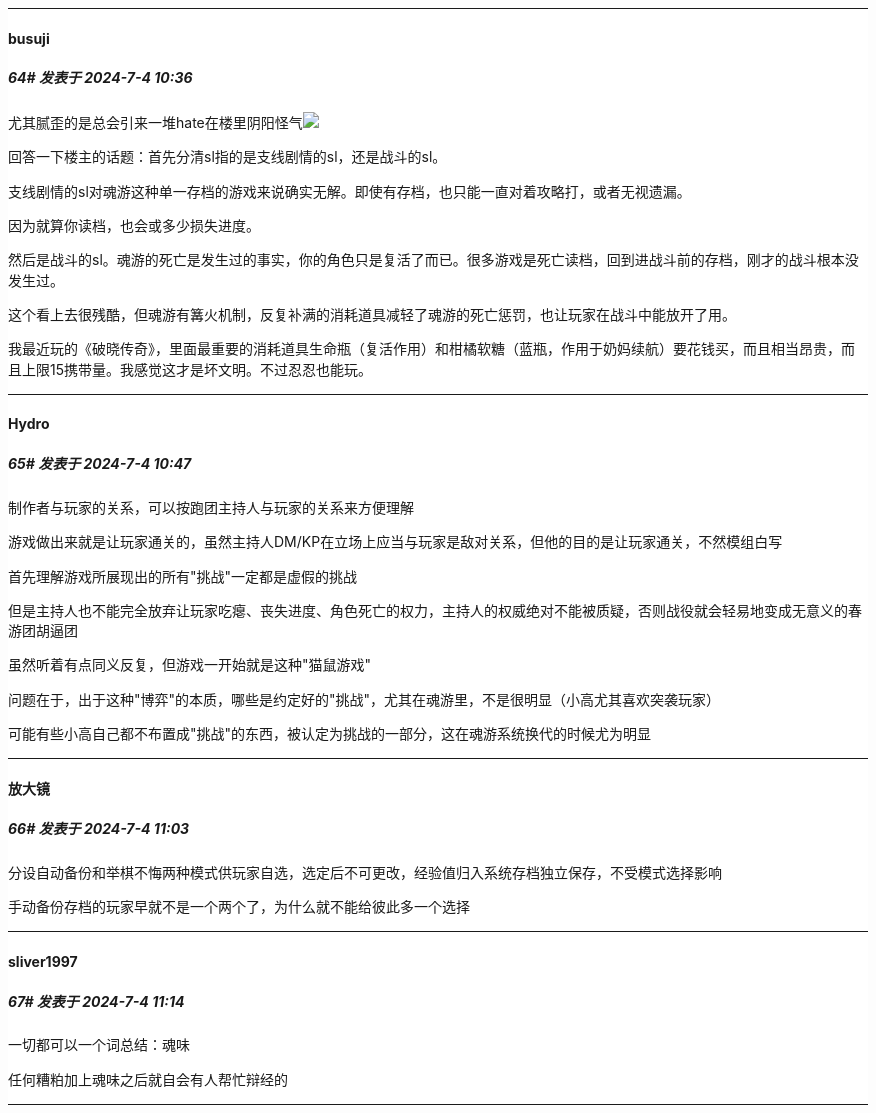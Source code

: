 *****

####  busuji  
##### 64#       发表于 2024-7-4 10:36

尤其腻歪的是总会引来一堆hate在楼里阴阳怪气<img src="https://static.saraba1st.com/image/smiley/face2017/169.gif" referrerpolicy="no-referrer">

回答一下楼主的话题：首先分清sl指的是支线剧情的sl，还是战斗的sl。

支线剧情的sl对魂游这种单一存档的游戏来说确实无解。即使有存档，也只能一直对着攻略打，或者无视遗漏。

因为就算你读档，也会或多少损失进度。

然后是战斗的sl。魂游的死亡是发生过的事实，你的角色只是复活了而已。很多游戏是死亡读档，回到进战斗前的存档，刚才的战斗根本没发生过。

这个看上去很残酷，但魂游有篝火机制，反复补满的消耗道具减轻了魂游的死亡惩罚，也让玩家在战斗中能放开了用。

我最近玩的《破晓传奇》，里面最重要的消耗道具生命瓶（复活作用）和柑橘软糖（蓝瓶，作用于奶妈续航）要花钱买，而且相当昂贵，而且上限15携带量。我感觉这才是坏文明。不过忍忍也能玩。


*****

####  Hydro  
##### 65#       发表于 2024-7-4 10:47

制作者与玩家的关系，可以按跑团主持人与玩家的关系来方便理解

游戏做出来就是让玩家通关的，虽然主持人DM/KP在立场上应当与玩家是敌对关系，但他的目的是让玩家通关，不然模组白写

首先理解游戏所展现出的所有"挑战"一定都是虚假的挑战

但是主持人也不能完全放弃让玩家吃瘪、丧失进度、角色死亡的权力，主持人的权威绝对不能被质疑，否则战役就会轻易地变成无意义的春游团胡逼团

虽然听着有点同义反复，但游戏一开始就是这种"猫鼠游戏"

问题在于，出于这种"博弈"的本质，哪些是约定好的"挑战"，尤其在魂游里，不是很明显（小高尤其喜欢突袭玩家）

可能有些小高自己都不布置成"挑战"的东西，被认定为挑战的一部分，这在魂游系统换代的时候尤为明显


*****

####  放大镜  
##### 66#       发表于 2024-7-4 11:03

分设自动备份和举棋不悔两种模式供玩家自选，选定后不可更改，经验值归入系统存档独立保存，不受模式选择影响

手动备份存档的玩家早就不是一个两个了，为什么就不能给彼此多一个选择


*****

####  sliver1997  
##### 67#       发表于 2024-7-4 11:14

一切都可以一个词总结：魂味

任何糟粕加上魂味之后就自会有人帮忙辩经的

*****
